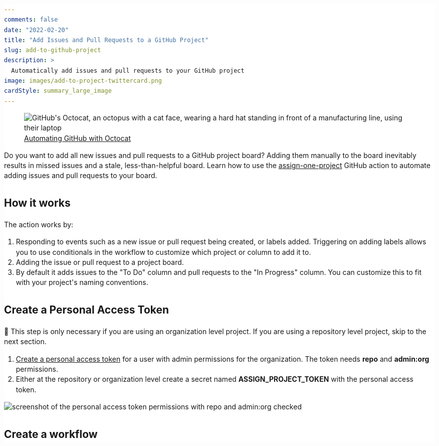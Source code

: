```yaml
---
comments: false
date: "2022-02-20"
title: "Add Issues and Pull Requests to a GitHub Project"
slug: add-to-github-project
description: >
  Automatically add issues and pull requests to your GitHub project
image: images/add-to-project-twittercard.png
cardStyle: summary_large_image
---
```


<figure>
  <img src="/images/manufacturetocat.png" alt="GitHub's Octocat, an octopus with a cat face, wearing a hard hat standing in front of a manufacturing line, using their laptop" />
  <figcaption><a href="https://octodex.github.com/manufacturetocat/">Automating GitHub with Octocat</a></figcaption>
</figure>

Do you want to add all new issues and pull requests to a GitHub project board?
Adding them manually to the board inevitably results in missed issues and a stale, less-than-helpful board.
Learn how to use the [assign-one-project] GitHub action to automate adding issues and pull requests to your board.

[assign-one-project]: https://github.com/marketplace/actions/assign-to-one-project

## How it works

The action works by:

1. Responding to events such as a new issue or pull request being created, or labels added.
  Triggering on adding labels allows you to use conditionals in the workflow to customize which project or column to add it to.
1. Adding the issue or pull request to a project board.
1. By default it adds issues to the "To Do" column and pull requests to the "In Progress" column.
  You can customize this to fit with your project's naming conventions.

## Create a Personal Access Token
  
🛑 This step is only necessary if you are using an organization level project.
If you are using a repository level project, skip to the next section.

1. [Create a personal access token](https://github.com/settings/tokens/) for a user with admin permissions for the organization.
  The token needs **repo** and **admin:org** permissions.
1. Either at the repository or organization level create a secret named **ASSIGN_PROJECT_TOKEN** with the personal access token.

![screenshot of the personal access token permissions with repo and admin:org checked](/images/assign-one-project-token-permissions.png)

## Create a workflow
